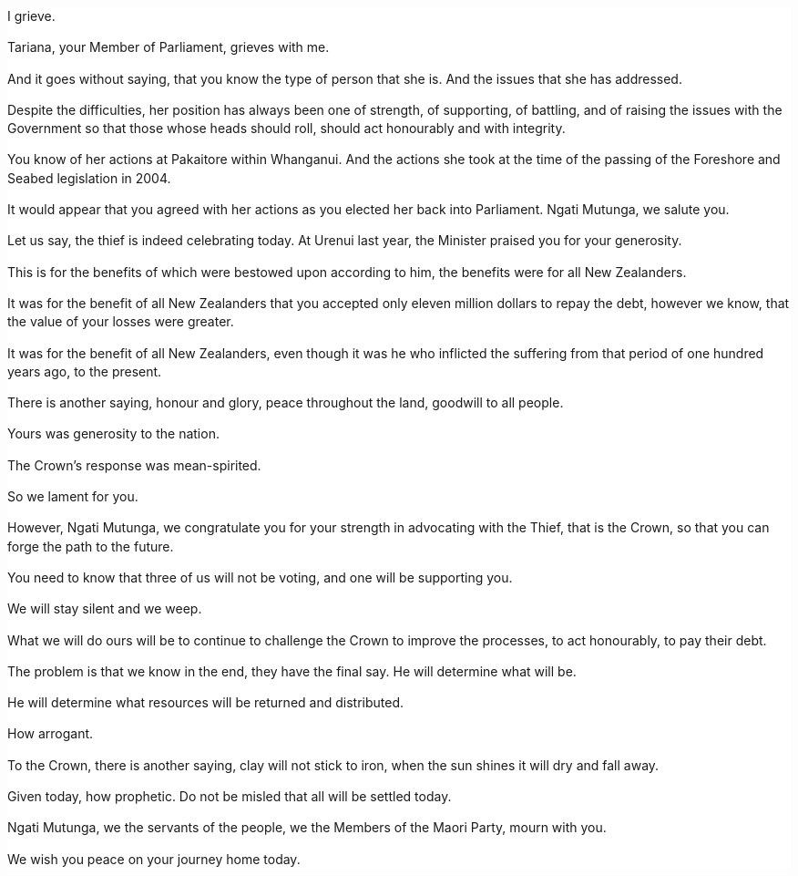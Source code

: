 I grieve.

Tariana, your Member of Parliament, grieves with me.

And it goes without saying, that you know the type of person that she is. And the issues that she has addressed.

Despite the difficulties, her position has always been one of strength, of supporting, of battling, and of raising the issues with the Government so that those whose heads should roll, should act honourably and with integrity.

You know of her actions at Pakaitore within Whanganui. And the actions she took at the time of the passing of the Foreshore and Seabed legislation in 2004.

It would appear that you agreed with her actions as you elected her back into Parliament. Ngati Mutunga, we salute you.

Let us say, the thief is indeed celebrating today. At Urenui last year, the Minister praised you for your generosity.

This is for the benefits of which were bestowed upon according to him, the benefits were for all New Zealanders.

It was for the benefit of all New Zealanders that you accepted only eleven million dollars to repay the debt, however we know, that the value of your losses were greater.

It was for the benefit of all New Zealanders, even though it was he who inflicted the suffering from that period of one hundred years ago, to the present.

There is another saying, honour and glory, peace throughout the land, goodwill to all people.

Yours was generosity to the nation.

The Crown’s response was mean-spirited.

So we lament for you.

However, Ngati Mutunga, we congratulate you for your strength in advocating with the Thief, that is the Crown, so that you can forge the path to the future.

You need to know that three of us will not be voting, and one will be supporting you.

We will stay silent and we weep.

What we will do ours will be to continue to challenge the Crown to improve the processes, to act honourably, to pay their debt.

The problem is that we know in the end, they have the final say. He will determine what will be.

He will determine what resources will be returned and distributed.

How arrogant.

To the Crown, there is another saying, clay will not stick to iron, when the sun shines it will dry and fall away.

Given today, how prophetic. Do not be misled that all will be settled today.

Ngati Mutunga, we the servants of the people, we the Members of the Maori Party, mourn with you.

We wish you peace on your journey home today.
